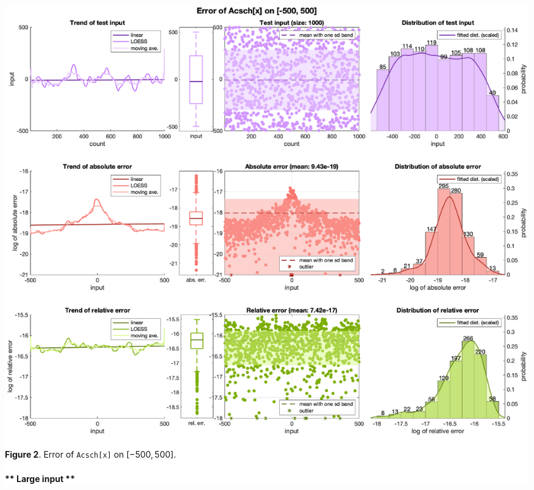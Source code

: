 ![Acsch_Medium](Figures/Acsch_Medium.eps)

__Figure 2__. Error of `Acsch[x]` on $[-500,\,500]$.

#### ** Large input **